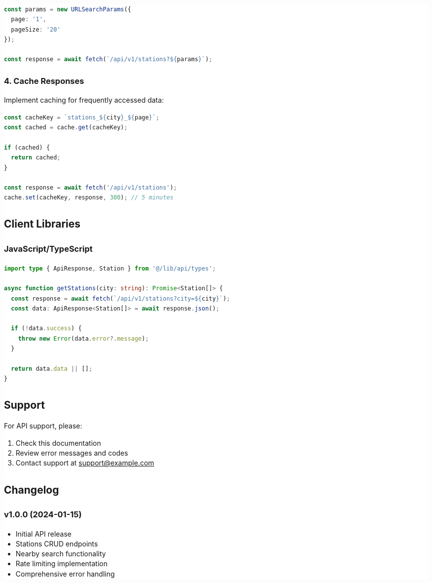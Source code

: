 ```typescript
const params = new URLSearchParams({
  page: '1',
  pageSize: '20'
});

const response = await fetch(`/api/v1/stations?${params}`);
```

### 4. Cache Responses

Implement caching for frequently accessed data:

```typescript
const cacheKey = `stations_${city}_${page}`;
const cached = cache.get(cacheKey);

if (cached) {
  return cached;
}

const response = await fetch('/api/v1/stations');
cache.set(cacheKey, response, 300); // 5 minutes
```

## Client Libraries

### JavaScript/TypeScript

```typescript
import type { ApiResponse, Station } from '@/lib/api/types';

async function getStations(city: string): Promise<Station[]> {
  const response = await fetch(`/api/v1/stations?city=${city}`);
  const data: ApiResponse<Station[]> = await response.json();

  if (!data.success) {
    throw new Error(data.error?.message);
  }

  return data.data || [];
}
```

## Support

For API support, please:
1. Check this documentation
2. Review error messages and codes
3. Contact support at support@example.com

## Changelog

### v1.0.0 (2024-01-15)
- Initial API release
- Stations CRUD endpoints
- Nearby search functionality
- Rate limiting implementation
- Comprehensive error handling

